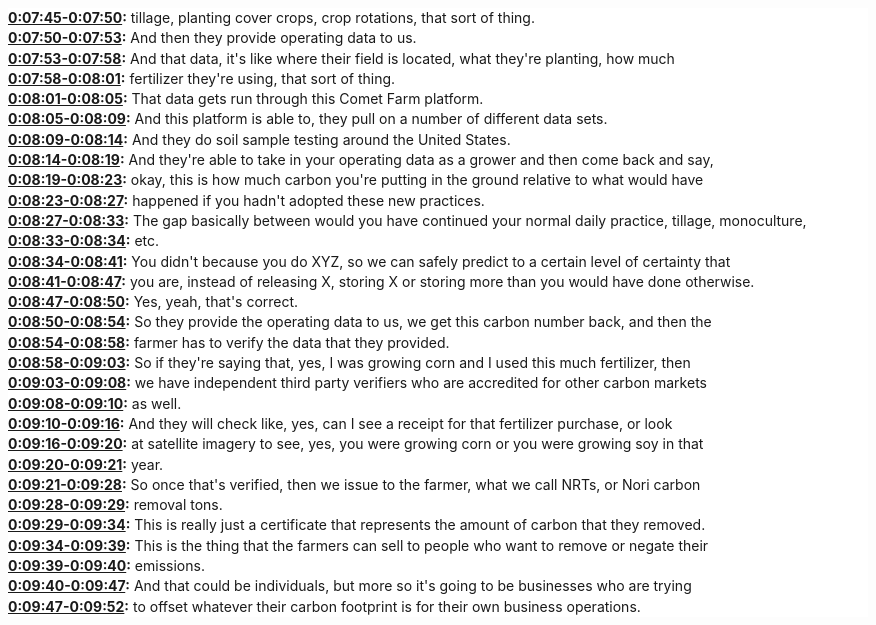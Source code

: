 **[0:07:45-0:07:50](https://www.investinginregenerativeagriculture.com/2020/04/15/paul-gambill/#t=0:07:45):**  tillage, planting cover crops, crop rotations, that sort of thing.  
**[0:07:50-0:07:53](https://www.investinginregenerativeagriculture.com/2020/04/15/paul-gambill/#t=0:07:50):**  And then they provide operating data to us.  
**[0:07:53-0:07:58](https://www.investinginregenerativeagriculture.com/2020/04/15/paul-gambill/#t=0:07:53):**  And that data, it's like where their field is located, what they're planting, how much  
**[0:07:58-0:08:01](https://www.investinginregenerativeagriculture.com/2020/04/15/paul-gambill/#t=0:07:58):**  fertilizer they're using, that sort of thing.  
**[0:08:01-0:08:05](https://www.investinginregenerativeagriculture.com/2020/04/15/paul-gambill/#t=0:08:01):**  That data gets run through this Comet Farm platform.  
**[0:08:05-0:08:09](https://www.investinginregenerativeagriculture.com/2020/04/15/paul-gambill/#t=0:08:05):**  And this platform is able to, they pull on a number of different data sets.  
**[0:08:09-0:08:14](https://www.investinginregenerativeagriculture.com/2020/04/15/paul-gambill/#t=0:08:09):**  And they do soil sample testing around the United States.  
**[0:08:14-0:08:19](https://www.investinginregenerativeagriculture.com/2020/04/15/paul-gambill/#t=0:08:14):**  And they're able to take in your operating data as a grower and then come back and say,  
**[0:08:19-0:08:23](https://www.investinginregenerativeagriculture.com/2020/04/15/paul-gambill/#t=0:08:19):**  okay, this is how much carbon you're putting in the ground relative to what would have  
**[0:08:23-0:08:27](https://www.investinginregenerativeagriculture.com/2020/04/15/paul-gambill/#t=0:08:23):**  happened if you hadn't adopted these new practices.  
**[0:08:27-0:08:33](https://www.investinginregenerativeagriculture.com/2020/04/15/paul-gambill/#t=0:08:27):**  The gap basically between would you have continued your normal daily practice, tillage, monoculture,  
**[0:08:33-0:08:34](https://www.investinginregenerativeagriculture.com/2020/04/15/paul-gambill/#t=0:08:33):**  etc.  
**[0:08:34-0:08:41](https://www.investinginregenerativeagriculture.com/2020/04/15/paul-gambill/#t=0:08:34):**  You didn't because you do XYZ, so we can safely predict to a certain level of certainty that  
**[0:08:41-0:08:47](https://www.investinginregenerativeagriculture.com/2020/04/15/paul-gambill/#t=0:08:41):**  you are, instead of releasing X, storing X or storing more than you would have done otherwise.  
**[0:08:47-0:08:50](https://www.investinginregenerativeagriculture.com/2020/04/15/paul-gambill/#t=0:08:47):**  Yes, yeah, that's correct.  
**[0:08:50-0:08:54](https://www.investinginregenerativeagriculture.com/2020/04/15/paul-gambill/#t=0:08:50):**  So they provide the operating data to us, we get this carbon number back, and then the  
**[0:08:54-0:08:58](https://www.investinginregenerativeagriculture.com/2020/04/15/paul-gambill/#t=0:08:54):**  farmer has to verify the data that they provided.  
**[0:08:58-0:09:03](https://www.investinginregenerativeagriculture.com/2020/04/15/paul-gambill/#t=0:08:58):**  So if they're saying that, yes, I was growing corn and I used this much fertilizer, then  
**[0:09:03-0:09:08](https://www.investinginregenerativeagriculture.com/2020/04/15/paul-gambill/#t=0:09:03):**  we have independent third party verifiers who are accredited for other carbon markets  
**[0:09:08-0:09:10](https://www.investinginregenerativeagriculture.com/2020/04/15/paul-gambill/#t=0:09:08):**  as well.  
**[0:09:10-0:09:16](https://www.investinginregenerativeagriculture.com/2020/04/15/paul-gambill/#t=0:09:10):**  And they will check like, yes, can I see a receipt for that fertilizer purchase, or look  
**[0:09:16-0:09:20](https://www.investinginregenerativeagriculture.com/2020/04/15/paul-gambill/#t=0:09:16):**  at satellite imagery to see, yes, you were growing corn or you were growing soy in that  
**[0:09:20-0:09:21](https://www.investinginregenerativeagriculture.com/2020/04/15/paul-gambill/#t=0:09:20):**  year.  
**[0:09:21-0:09:28](https://www.investinginregenerativeagriculture.com/2020/04/15/paul-gambill/#t=0:09:21):**  So once that's verified, then we issue to the farmer, what we call NRTs, or Nori carbon  
**[0:09:28-0:09:29](https://www.investinginregenerativeagriculture.com/2020/04/15/paul-gambill/#t=0:09:28):**  removal tons.  
**[0:09:29-0:09:34](https://www.investinginregenerativeagriculture.com/2020/04/15/paul-gambill/#t=0:09:29):**  This is really just a certificate that represents the amount of carbon that they removed.  
**[0:09:34-0:09:39](https://www.investinginregenerativeagriculture.com/2020/04/15/paul-gambill/#t=0:09:34):**  This is the thing that the farmers can sell to people who want to remove or negate their  
**[0:09:39-0:09:40](https://www.investinginregenerativeagriculture.com/2020/04/15/paul-gambill/#t=0:09:39):**  emissions.  
**[0:09:40-0:09:47](https://www.investinginregenerativeagriculture.com/2020/04/15/paul-gambill/#t=0:09:40):**  And that could be individuals, but more so it's going to be businesses who are trying  
**[0:09:47-0:09:52](https://www.investinginregenerativeagriculture.com/2020/04/15/paul-gambill/#t=0:09:47):**  to offset whatever their carbon footprint is for their own business operations.  